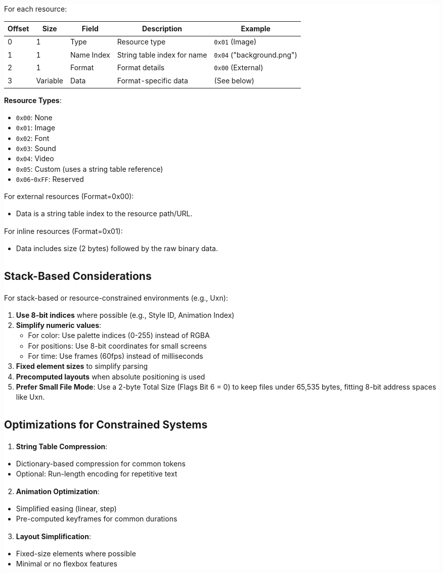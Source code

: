 For each resource:

| Offset | Size | Field | Description | Example |
|--------|------|-------|-------------|---------|
| 0 | 1 | Type | Resource type | `0x01` (Image) |
| 1 | 1 | Name Index | String table index for name | `0x04` ("background.png") |
| 2 | 1 | Format | Format details | `0x00` (External) |
| 3 | Variable | Data | Format-specific data | (See below) |

**Resource Types**:
- `0x00`: None
- `0x01`: Image
- `0x02`: Font
- `0x03`: Sound
- `0x04`: Video
- `0x05`: Custom (uses a string table reference)
- `0x06`-`0xFF`: Reserved

For external resources (Format=0x00):
- Data is a string table index to the resource path/URL.

For inline resources (Format=0x01):
- Data includes size (2 bytes) followed by the raw binary data.

## Stack-Based Considerations

For stack-based or resource-constrained environments (e.g., Uxn):
1. **Use 8-bit indices** where possible (e.g., Style ID, Animation Index)
2. **Simplify numeric values**:
   - For color: Use palette indices (0-255) instead of RGBA
   - For positions: Use 8-bit coordinates for small screens
   - For time: Use frames (60fps) instead of milliseconds
3. **Fixed element sizes** to simplify parsing
4. **Precomputed layouts** when absolute positioning is used
5. **Prefer Small File Mode**: Use a 2-byte Total Size (Flags Bit 6 = 0) to keep files under 65,535 bytes, fitting 8-bit address spaces like Uxn.

## Optimizations for Constrained Systems

1. **String Table Compression**:
  - Dictionary-based compression for common tokens
  - Optional: Run-length encoding for repetitive text

2. **Animation Optimization**:
  - Simplified easing (linear, step)
  - Pre-computed keyframes for common durations

3. **Layout Simplification**:
  - Fixed-size elements where possible
  - Minimal or no flexbox features
